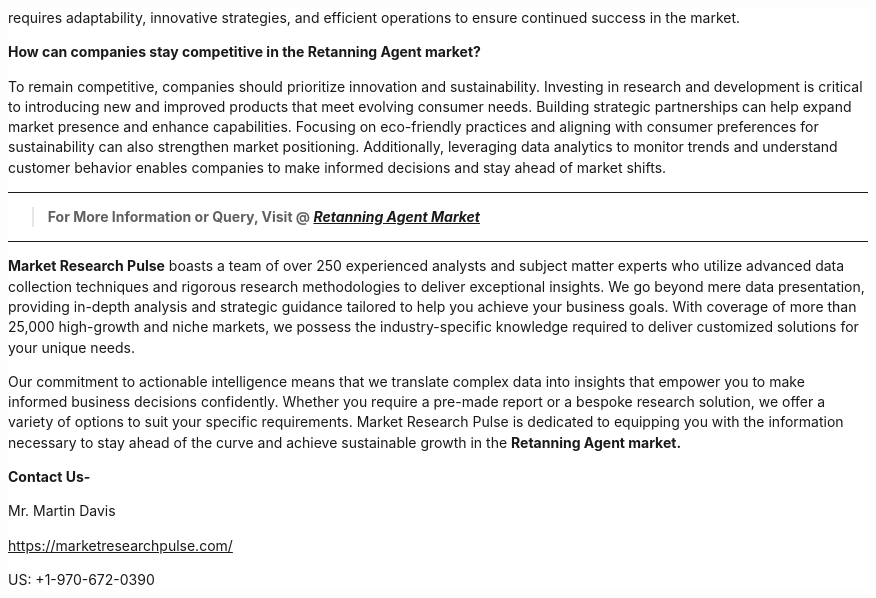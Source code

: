 requires adaptability, innovative strategies, and efficient operations to ensure continued success in the market.</p><p><strong>How can companies stay competitive in the Retanning Agent market?</strong></p><p>To remain competitive, companies should prioritize innovation and sustainability. Investing in research and development is critical to introducing new and improved products that meet evolving consumer needs. Building strategic partnerships can help expand market presence and enhance capabilities. Focusing on eco-friendly practices and aligning with consumer preferences for sustainability can also strengthen market positioning. Additionally, leveraging data analytics to monitor trends and understand customer behavior enables companies to make informed decisions and stay ahead of market shifts.</p><hr /><blockquote><p><strong>For More Information or Query, Visit @&nbsp;<em><a href="https://marketresearchpulse.com/report/14988/retanning-agent-market?utm_source=Linkedin&utm_medium=025">Retanning Agent Market</a></em></strong></p></blockquote><hr /><p><strong>Market Research Pulse</strong> boasts a team of over 250 experienced analysts and subject matter experts who utilize advanced data collection techniques and rigorous research methodologies to deliver exceptional insights. We go beyond mere data presentation, providing in-depth analysis and strategic guidance tailored to help you achieve your business goals. With coverage of more than 25,000 high-growth and niche markets, we possess the industry-specific knowledge required to deliver customized solutions for your unique needs.</p><p>Our commitment to actionable intelligence means that we translate complex data into insights that empower you to make informed business decisions confidently. Whether you require a pre-made report or a bespoke research solution, we offer a variety of options to suit your specific requirements. Market Research Pulse is dedicated to equipping you with the information necessary to stay ahead of the curve and achieve sustainable growth in the <strong>Retanning Agent market.</strong></p><p><strong>Contact Us-</strong></p><p>Mr. Martin Davis</p><p>https://marketresearchpulse.com/</p><p>US: +1-970-672-0390</p>